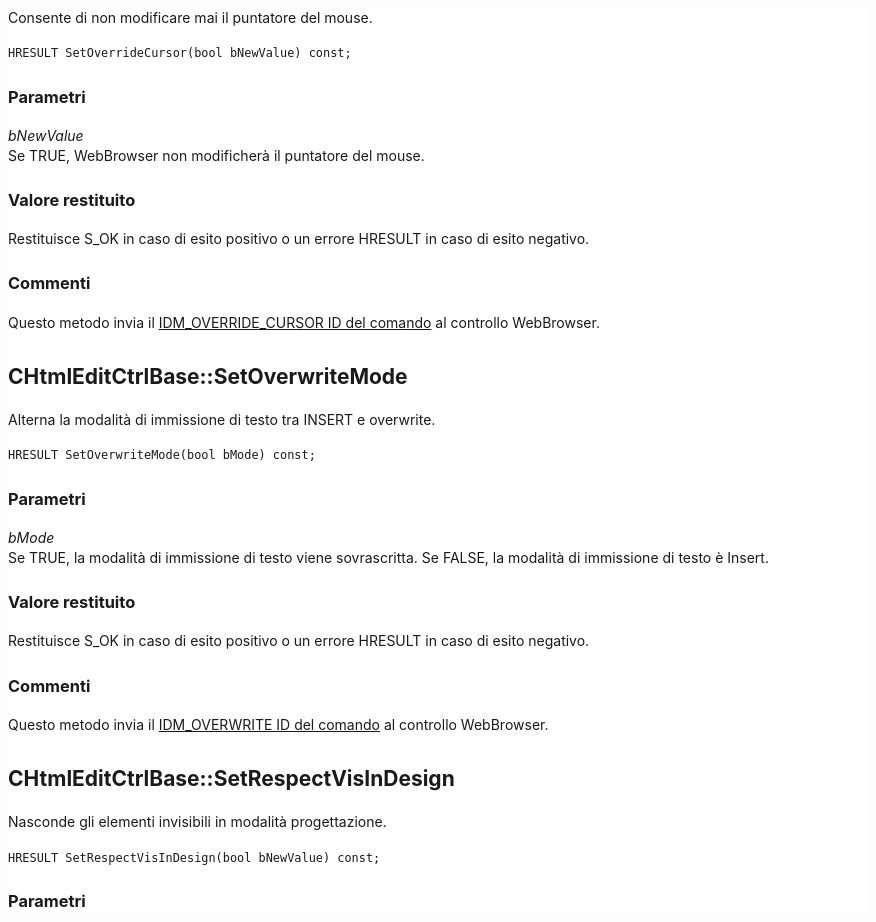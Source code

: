 Consente di non modificare mai il puntatore del mouse.

```
HRESULT SetOverrideCursor(bool bNewValue) const;
```

### <a name="parameters"></a>Parametri

*bNewValue*<br/>
Se TRUE, WebBrowser non modificherà il puntatore del mouse.

### <a name="return-value"></a>Valore restituito

Restituisce S_OK in caso di esito positivo o un errore HRESULT in caso di esito negativo.

### <a name="remarks"></a>Commenti

Questo metodo invia il [IDM_OVERRIDE_CURSOR ID del comando](/previous-versions/aa769932\(v=vs.85\)) al controllo WebBrowser.

## <a name="chtmleditctrlbasesetoverwritemode"></a><a name="setoverwritemode"></a> CHtmlEditCtrlBase::SetOverwriteMode

Alterna la modalità di immissione di testo tra INSERT e overwrite.

```
HRESULT SetOverwriteMode(bool bMode) const;
```

### <a name="parameters"></a>Parametri

*bMode*<br/>
Se TRUE, la modalità di immissione di testo viene sovrascritta. Se FALSE, la modalità di immissione di testo è Insert.

### <a name="return-value"></a>Valore restituito

Restituisce S_OK in caso di esito positivo o un errore HRESULT in caso di esito negativo.

### <a name="remarks"></a>Commenti

Questo metodo invia il [IDM_OVERWRITE ID del comando](/previous-versions/aa770016\(v=vs.85\)) al controllo WebBrowser.

## <a name="chtmleditctrlbasesetrespectvisindesign"></a><a name="setrespectvisindesign"></a> CHtmlEditCtrlBase::SetRespectVisInDesign

Nasconde gli elementi invisibili in modalità progettazione.

```
HRESULT SetRespectVisInDesign(bool bNewValue) const;
```

### <a name="parameters"></a>Parametri
